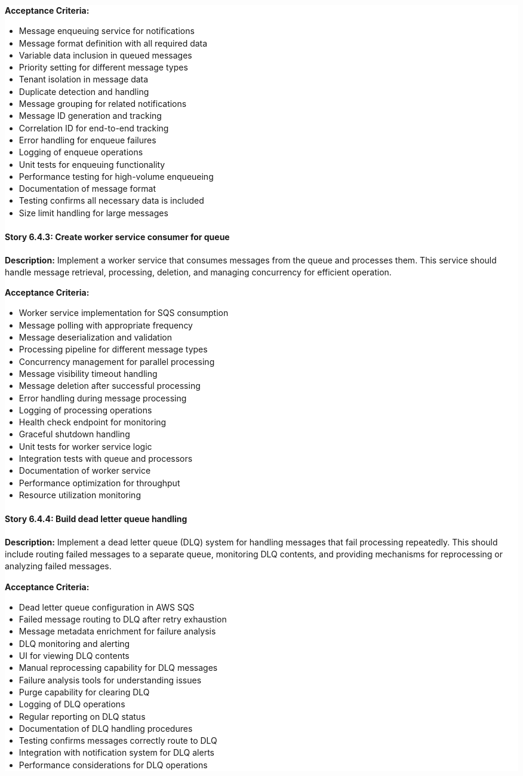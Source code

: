 **Acceptance Criteria:**
- Message enqueuing service for notifications
- Message format definition with all required data
- Variable data inclusion in queued messages
- Priority setting for different message types
- Tenant isolation in message data
- Duplicate detection and handling
- Message grouping for related notifications
- Message ID generation and tracking
- Correlation ID for end-to-end tracking
- Error handling for enqueue failures
- Logging of enqueue operations
- Unit tests for enqueuing functionality
- Performance testing for high-volume enqueueing
- Documentation of message format
- Testing confirms all necessary data is included
- Size limit handling for large messages

#### Story 6.4.3: Create worker service consumer for queue

**Description:**
Implement a worker service that consumes messages from the queue and processes them. This service should handle message retrieval, processing, deletion, and managing concurrency for efficient operation.

**Acceptance Criteria:**
- Worker service implementation for SQS consumption
- Message polling with appropriate frequency
- Message deserialization and validation
- Processing pipeline for different message types
- Concurrency management for parallel processing
- Message visibility timeout handling
- Message deletion after successful processing
- Error handling during message processing
- Logging of processing operations
- Health check endpoint for monitoring
- Graceful shutdown handling
- Unit tests for worker service logic
- Integration tests with queue and processors
- Documentation of worker service
- Performance optimization for throughput
- Resource utilization monitoring

#### Story 6.4.4: Build dead letter queue handling

**Description:**
Implement a dead letter queue (DLQ) system for handling messages that fail processing repeatedly. This should include routing failed messages to a separate queue, monitoring DLQ contents, and providing mechanisms for reprocessing or analyzing failed messages.

**Acceptance Criteria:**
- Dead letter queue configuration in AWS SQS
- Failed message routing to DLQ after retry exhaustion
- Message metadata enrichment for failure analysis
- DLQ monitoring and alerting
- UI for viewing DLQ contents
- Manual reprocessing capability for DLQ messages
- Failure analysis tools for understanding issues
- Purge capability for clearing DLQ
- Logging of DLQ operations
- Regular reporting on DLQ status
- Documentation of DLQ handling procedures
- Testing confirms messages correctly route to DLQ
- Integration with notification system for DLQ alerts
- Performance considerations for DLQ operations